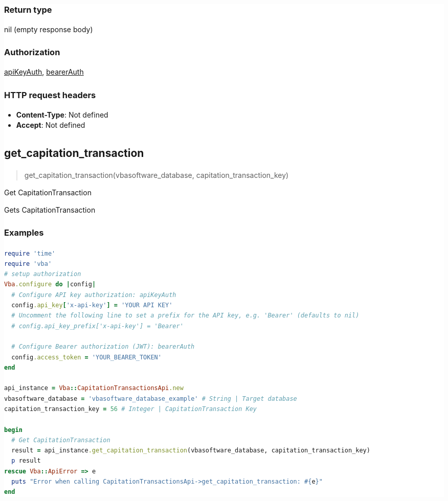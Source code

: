 ### Return type

nil (empty response body)

### Authorization

[apiKeyAuth](../README.md#apiKeyAuth), [bearerAuth](../README.md#bearerAuth)

### HTTP request headers

- **Content-Type**: Not defined
- **Accept**: Not defined


## get_capitation_transaction

> <CapitationTransactionVBAResponse> get_capitation_transaction(vbasoftware_database, capitation_transaction_key)

Get CapitationTransaction

Gets CapitationTransaction

### Examples

```ruby
require 'time'
require 'vba'
# setup authorization
Vba.configure do |config|
  # Configure API key authorization: apiKeyAuth
  config.api_key['x-api-key'] = 'YOUR API KEY'
  # Uncomment the following line to set a prefix for the API key, e.g. 'Bearer' (defaults to nil)
  # config.api_key_prefix['x-api-key'] = 'Bearer'

  # Configure Bearer authorization (JWT): bearerAuth
  config.access_token = 'YOUR_BEARER_TOKEN'
end

api_instance = Vba::CapitationTransactionsApi.new
vbasoftware_database = 'vbasoftware_database_example' # String | Target database
capitation_transaction_key = 56 # Integer | CapitationTransaction Key

begin
  # Get CapitationTransaction
  result = api_instance.get_capitation_transaction(vbasoftware_database, capitation_transaction_key)
  p result
rescue Vba::ApiError => e
  puts "Error when calling CapitationTransactionsApi->get_capitation_transaction: #{e}"
end
```
